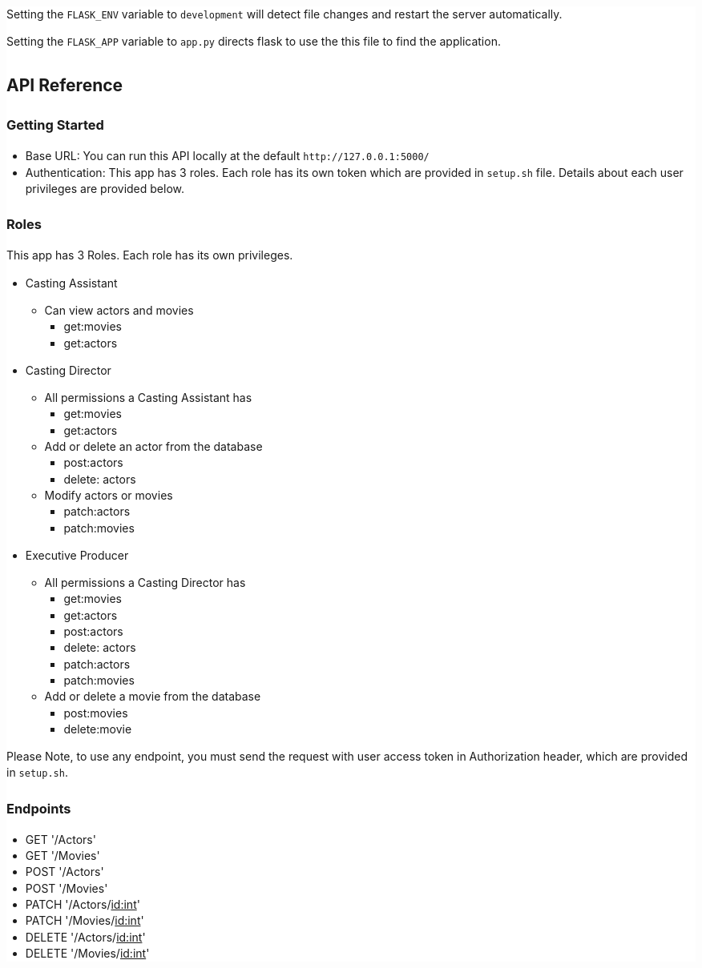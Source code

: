 Setting the `FLASK_ENV` variable to `development` will detect file changes and restart the server automatically.

Setting the `FLASK_APP` variable to `app.py` directs flask to use the this file to find the application.


## API Reference

### Getting Started

- Base URL: You can run this API locally at the default `http://127.0.0.1:5000/`
- Authentication: This app has 3 roles. Each role has its own token which are provided in `setup.sh` file. Details about each user privileges are provided below.

### Roles

This app has 3 Roles. Each role has its own privileges.

- Casting Assistant
	- Can view actors and movies
		- get:movies
		- get:actors

- Casting Director
	- All permissions a Casting Assistant has
		- get:movies
		- get:actors
	- Add or delete an actor from the database
		- post:actors
		- delete: actors
	- Modify actors or movies
		- patch:actors
		- patch:movies

- Executive Producer
	- All permissions a Casting Director has
		- get:movies
		- get:actors
		- post:actors
		- delete: actors
		- patch:actors
		- patch:movies
	- Add or delete a movie from the database
		- post:movies
		- delete:movie

Please Note, to use any endpoint, you must send the request with user access token in Authorization header, which are provided in `setup.sh`.



### Endpoints

- GET '/Actors'
- GET '/Movies'
- POST '/Actors'
- POST '/Movies'
- PATCH '/Actors/<id:int>'
- PATCH '/Movies/<id:int>'
- DELETE '/Actors/<id:int>'
- DELETE '/Movies/<id:int>'
